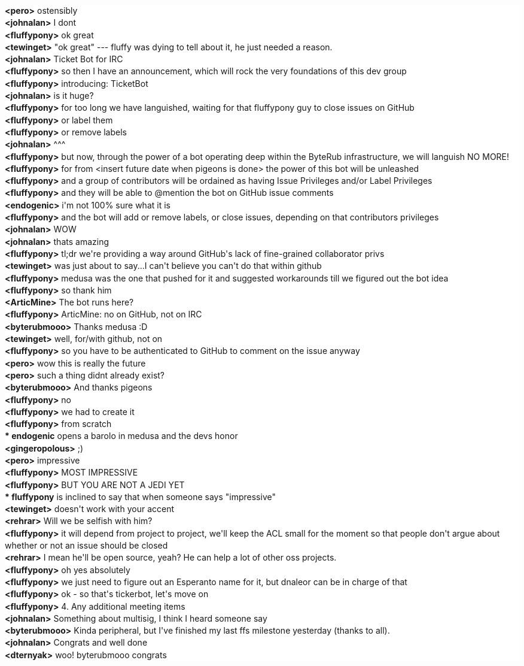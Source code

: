 **\<pero>** ostensibly  
**\<johnalan>** I dont  
**\<fluffypony>** ok great  
**\<tewinget>** "ok great" --- fluffy was dying to tell about it, he just needed a reason.  
**\<johnalan>** Ticket Bot for IRC  
**\<fluffypony>** so then I have an announcement, which will rock the very foundations of this dev group  
**\<fluffypony>** introducing: TicketBot  
**\<johnalan>** is it huge?  
**\<fluffypony>** for too long we have languished, waiting for that fluffypony guy to close issues on GitHub  
**\<fluffypony>** or label them  
**\<fluffypony>** or remove labels  
**\<johnalan>** ^^^  
**\<fluffypony>** but now, through the power of a bot operating deep within the ByteRub infrastructure, we will languish NO MORE!  
**\<fluffypony>** for from \<insert future date when pigeons is done> the power of this bot will be unleashed  
**\<fluffypony>** and a group of contributors will be ordained as having Issue Privileges and/or Label Privileges  
**\<fluffypony>** and they will be able to @mention the bot on GitHub issue comments  
**\<endogenic>** i'm not 100% sure what it is  
**\<fluffypony>** and the bot will add or remove labels, or close issues, depending on that contributors privileges  
**\<johnalan>** WOW  
**\<johnalan>** thats amazing  
**\<fluffypony>** tl;dr we're providing a way around GitHub's lack of fine-grained collaborator privs  
**\<tewinget>** was just about to say...I can't believe you can't do that within github  
**\<fluffypony>** medusa was the one that pushed for it and suggested workarounds till we figured out the bot idea  
**\<fluffypony>** so thank him  
**\<ArticMine>** The bot runs here?  
**\<fluffypony>** ArticMine: no on GitHub, not on IRC  
**\<byterubmooo>** Thanks medusa :D  
**\<tewinget>** well, for/with github, not on  
**\<fluffypony>** so you have to be authenticated to GitHub to comment on the issue anyway  
**\<pero>** wow this is really the future  
**\<pero>** such a thing didnt already exist?  
**\<byterubmooo>** And thanks pigeons  
**\<fluffypony>** no  
**\<fluffypony>** we had to create it  
**\<fluffypony>** from scratch  
**\* endogenic** opens a barolo in medusa and the devs honor  
**\<gingeropolous>** ;)  
**\<pero>** impressive  
**\<fluffypony>** MOST IMPRESSIVE  
**\<fluffypony>** BUT YOU ARE NOT A JEDI YET  
**\* fluffypony** is inclined to say that when someone says "impressive"  
**\<tewinget>** doesn't work with your accent  
**\<rehrar>** Will we be selfish with him?  
**\<fluffypony>** it will depend from project to project, we'll keep the ACL small for the moment so that people don't argue about whether or not an issue should be closed  
**\<rehrar>** I mean he'll be open source, yeah? He can help a lot of other oss projects.  
**\<fluffypony>** oh yes absolutely  
**\<fluffypony>** we just need to figure out an Esperanto name for it, but dnaleor can be in charge of that  
**\<fluffypony>** ok - so that's tickerbot, let's move on  
**\<fluffypony>** 4. Any additional meeting items  
**\<johnalan>** Something about multisig, I think I heard someone say  
**\<byterubmooo>** Kinda peripheral, but I've finished my last ffs milestone yesterday (thanks to all).  
**\<johnalan>** Congrats and well done  
**\<dternyak>** woo! byterubmooo congrats  